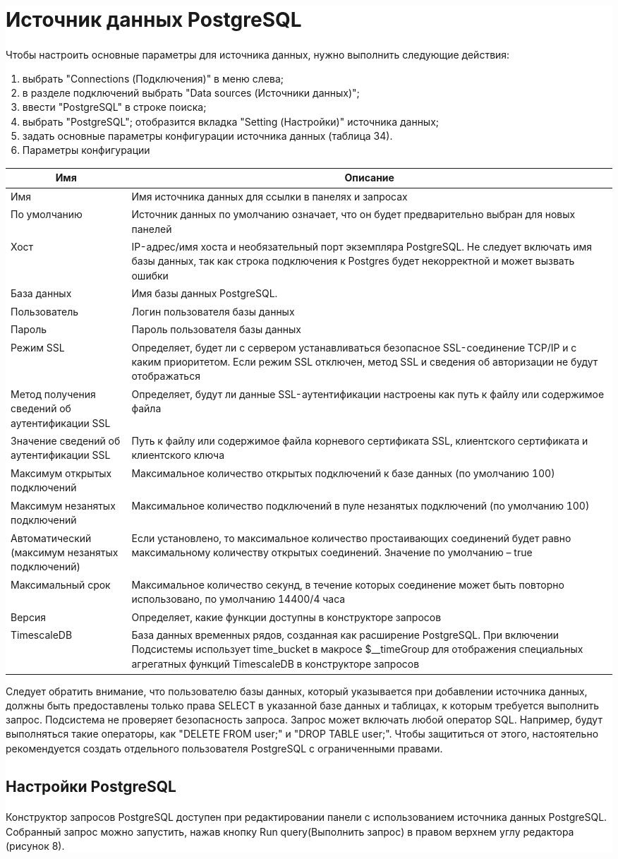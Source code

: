 # Источник данных PostgreSQL

Чтобы настроить основные параметры для источника данных, нужно выполнить следующие действия:

1. выбрать "Connections (Подключения)" в меню слева;
2. в разделе подключений выбрать "Data sources (Источники данных)";
3. ввести "PostgreSQL" в строке поиска;
4. выбрать "PostgreSQL"; отобразится вкладка "Setting (Настройки)" источника данных;
5. задать основные параметры конфигурации источника данных (таблица 34).
  1. Параметры конфигурации

| **Имя** | **Описание** |
| --- | --- |
| Имя | Имя источника данных для ссылки в панелях и запросах |
| По умолчанию | Источник данных по умолчанию означает, что он будет предварительно выбран для новых панелей |
| Хост | IP-адрес/имя хоста и необязательный порт экземпляра PostgreSQL. Не следует включать имя базы данных, так как строка подключения к Postgres будет некорректной и может вызвать ошибки |
| База данных | Имя базы данных PostgreSQL. |
| Пользователь | Логин пользователя базы данных |
| Пароль | Пароль пользователя базы данных |
| Режим SSL | Определяет, будет ли с сервером устанавливаться безопасное SSL-соединение TCP/IP и с каким приоритетом. Если режим SSL отключен, метод SSL и сведения об авторизации не будут отображаться |
| Метод получения сведений об аутентификации SSL | Определяет, будут ли данные SSL-аутентификации настроены как путь к файлу или содержимое файла |
| Значение сведений об аутентификации SSL | Путь к файлу или содержимое файла корневого сертификата SSL, клиентского сертификата и клиентского ключа |
| Максимум открытых подключений | Максимальное количество открытых подключений к базе данных (по умолчанию 100) |
| Максимум незанятых подключений | Максимальное количество подключений в пуле незанятых подключений (по умолчанию 100) |
| Автоматический (максимум незанятых подключений) | Если установлено, то максимальное количество простаивающих соединений будет равно максимальному количеству открытых соединений. Значение по умолчанию – true |
| Максимальный срок | Максимальное количество секунд, в течение которых соединение может быть повторно использовано, по умолчанию 14400/4 часа |
| Версия | Определяет, какие функции доступны в конструкторе запросов |
| TimescaleDB | База данных временных рядов, созданная как расширение PostgreSQL. При включении Подсистемы использует time_bucket в макросе $__timeGroup для отображения специальных агрегатных функций TimescaleDB в конструкторе запросов |

Следует обратить внимание, что пользователю базы данных, который указывается при добавлении источника данных, должны быть предоставлены только права SELECT в указанной базе данных и таблицах, к которым требуется выполнить запрос. Подсистема не проверяет безопасность запроса. Запрос может включать любой оператор SQL. Например, будут выполняться такие операторы, как "DELETE FROM user;" и "DROP TABLE user;". Чтобы защититься от этого, настоятельно рекомендуется создать отдельного пользователя PostgreSQL с ограниченными правами.

## Настройки PostgreSQL

Конструктор запросов PostgreSQL доступен при редактировании панели с использованием источника данных PostgreSQL. Собранный запрос можно запустить, нажав кнопку Run query(Выполнить запрос) в правом верхнем углу редактора (рисунок 8).
